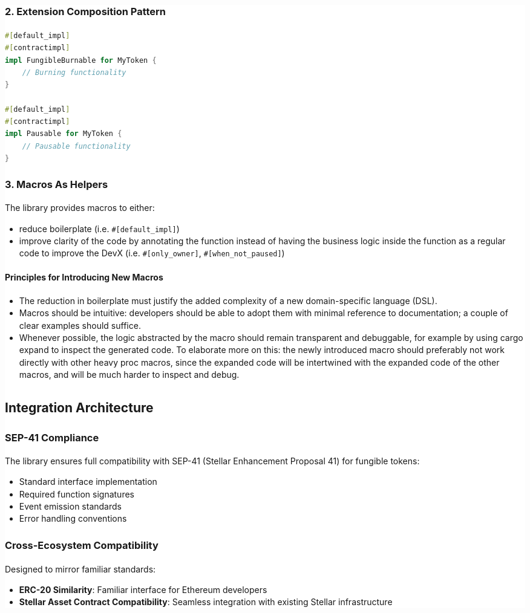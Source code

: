 ### 2. Extension Composition Pattern

```rust
#[default_impl]
#[contractimpl]
impl FungibleBurnable for MyToken {
    // Burning functionality
}

#[default_impl]
#[contractimpl]
impl Pausable for MyToken {
    // Pausable functionality
}
```

### 3. Macros As Helpers

The library provides macros to either:
- reduce boilerplate (i.e. `#[default_impl]`)
- improve clarity of the code by annotating the function instead of having the business logic inside the function as a regular code to improve the DevX (i.e. `#[only_owner]`, `#[when_not_paused]`)

#### Principles for Introducing New Macros

- The reduction in boilerplate must justify the added complexity of a new domain-specific language (DSL).
- Macros should be intuitive: developers should be able to adopt them with minimal reference to documentation; a couple of clear examples should suffice.
- Whenever possible, the logic abstracted by the macro should remain transparent and debuggable, for example by using cargo expand to inspect the generated code. To elaborate more on this: the newly introduced macro should preferably not work directly with other heavy proc macros, since the expanded code will be intertwined with the expanded code of the other macros, and will be much harder to inspect and debug.

## Integration Architecture

### SEP-41 Compliance

The library ensures full compatibility with SEP-41 (Stellar Enhancement Proposal 41) for fungible tokens:

- Standard interface implementation
- Required function signatures
- Event emission standards
- Error handling conventions

### Cross-Ecosystem Compatibility

Designed to mirror familiar standards:

- **ERC-20 Similarity**: Familiar interface for Ethereum developers
- **Stellar Asset Contract Compatibility**: Seamless integration with existing Stellar infrastructure
